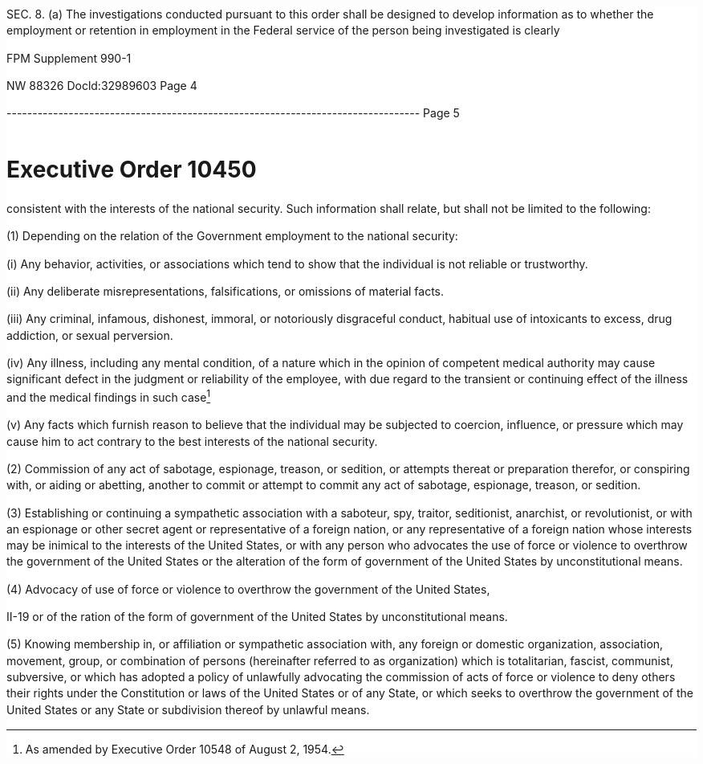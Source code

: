 SEC. 8. (a) The investigations conducted pursuant to this order shall be designed to develop information as to whether the employment or retention in employment in the Federal service of the person being investigated is clearly

FPM Supplement 990-1

NW 88326 Docld:32989603 Page 4


-------------------------------------------------------------------------------- Page 5

# Executive Order 10450

consistent with the interests of the national security. Such information shall relate, but shall not be limited to the following:

(1) Depending on the relation of the Government employment to the national security:

(i) Any behavior, activities, or associations which tend to show that the individual is not reliable or trustworthy.

(ii) Any deliberate misrepresentations, falsifications, or omissions of material facts.

(iii) Any criminal, infamous, dishonest, immoral, or notoriously disgraceful conduct, habitual use of intoxicants to excess, drug addiction, or sexual perversion.

(iv) Any illness, including any mental condition, of a nature which in the opinion of competent medical authority may cause significant defect in the judgment or reliability of the employee, with due regard to the transient or continuing effect of the illness and the medical findings in such case[^1]

(v) Any facts which furnish reason to believe that the individual may be subjected to coercion, influence, or pressure which may cause him to act contrary to the best interests of the national security.

(2) Commission of any act of sabotage, espionage, treason, or sedition, or attempts thereat or preparation therefor, or conspiring with, or aiding or abetting, another to commit or attempt to commit any act of sabotage, espionage, treason, or sedition.

(3) Establishing or continuing a sympathetic association with a saboteur, spy, traitor, seditionist, anarchist, or revolutionist, or with an espionage or other secret agent or representative of a foreign nation, or any representative of a foreign nation whose interests may be inimical to the interests of the United States, or with any person who advocates the use of force or violence to overthrow the government of the United States or the alteration of the form of government of the United States by unconstitutional means.

(4) Advocacy of use of force or violence to overthrow the government of the United States,

II-19
or of the ration of the form of government of the United States by unconstitutional means.

(5) Knowing membership in, or affiliation or sympathetic association with, any foreign or domestic organization, association, movement, group, or combination of persons (hereinafter referred to as organization) which is totalitarian, fascist, communist, subversive, or which has adopted a policy of unlawfully advocating the commission of acts of force or violence to deny others their rights under the Constitution or laws of the United States or of any State, or which seeks to overthrow the government of the United States or any State or subdivision thereof by unlawful means.


[^1]: As amended by Executive Order 10548 of August 2, 1954.
[^4]: As amended by Executive Order 11605 of July 2,. 1971. NB. Section 706 of the Departments of State, Justice, and Commerce, the Judiciary, and Related Agencies Appropriation Act, 1973, approved October 25, 1972, Public Law 92-514, provides as follows:
[^5]: As amended by Executive Order 10550 of August 5, 1954.